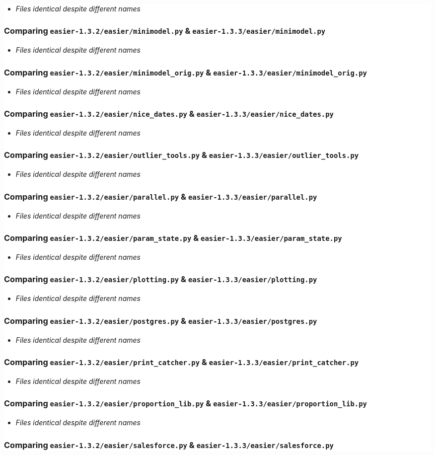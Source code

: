  * *Files identical despite different names*

### Comparing `easier-1.3.2/easier/minimodel.py` & `easier-1.3.3/easier/minimodel.py`

 * *Files identical despite different names*

### Comparing `easier-1.3.2/easier/minimodel_orig.py` & `easier-1.3.3/easier/minimodel_orig.py`

 * *Files identical despite different names*

### Comparing `easier-1.3.2/easier/nice_dates.py` & `easier-1.3.3/easier/nice_dates.py`

 * *Files identical despite different names*

### Comparing `easier-1.3.2/easier/outlier_tools.py` & `easier-1.3.3/easier/outlier_tools.py`

 * *Files identical despite different names*

### Comparing `easier-1.3.2/easier/parallel.py` & `easier-1.3.3/easier/parallel.py`

 * *Files identical despite different names*

### Comparing `easier-1.3.2/easier/param_state.py` & `easier-1.3.3/easier/param_state.py`

 * *Files identical despite different names*

### Comparing `easier-1.3.2/easier/plotting.py` & `easier-1.3.3/easier/plotting.py`

 * *Files identical despite different names*

### Comparing `easier-1.3.2/easier/postgres.py` & `easier-1.3.3/easier/postgres.py`

 * *Files identical despite different names*

### Comparing `easier-1.3.2/easier/print_catcher.py` & `easier-1.3.3/easier/print_catcher.py`

 * *Files identical despite different names*

### Comparing `easier-1.3.2/easier/proportion_lib.py` & `easier-1.3.3/easier/proportion_lib.py`

 * *Files identical despite different names*

### Comparing `easier-1.3.2/easier/salesforce.py` & `easier-1.3.3/easier/salesforce.py`
